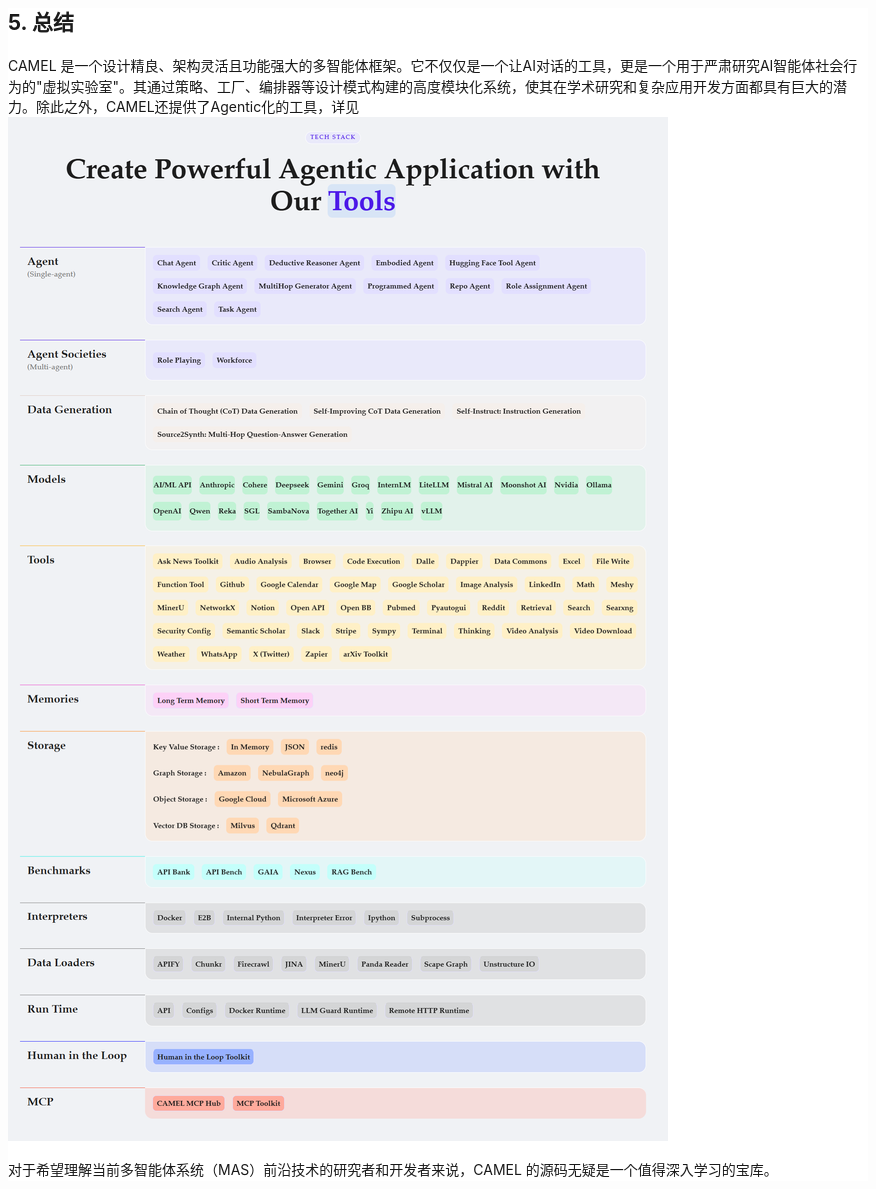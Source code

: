 ## 5. 总结

CAMEL 是一个设计精良、架构灵活且功能强大的多智能体框架。它不仅仅是一个让AI对话的工具，更是一个用于严肃研究AI智能体社会行为的"虚拟实验室"。其通过策略、工厂、编排器等设计模式构建的高度模块化系统，使其在学术研究和复杂应用开发方面都具有巨大的潜力。除此之外，CAMEL还提供了Agentic化的工具，详见 ![Tech-Stack-CAMEL-Open-Source-AI-Agent-Framework](../assets/Tech-Stack-CAMEL-Open-Source-AI-Agent-Framework.png)

对于希望理解当前多智能体系统（MAS）前沿技术的研究者和开发者来说，CAMEL 的源码无疑是一个值得深入学习的宝库。
